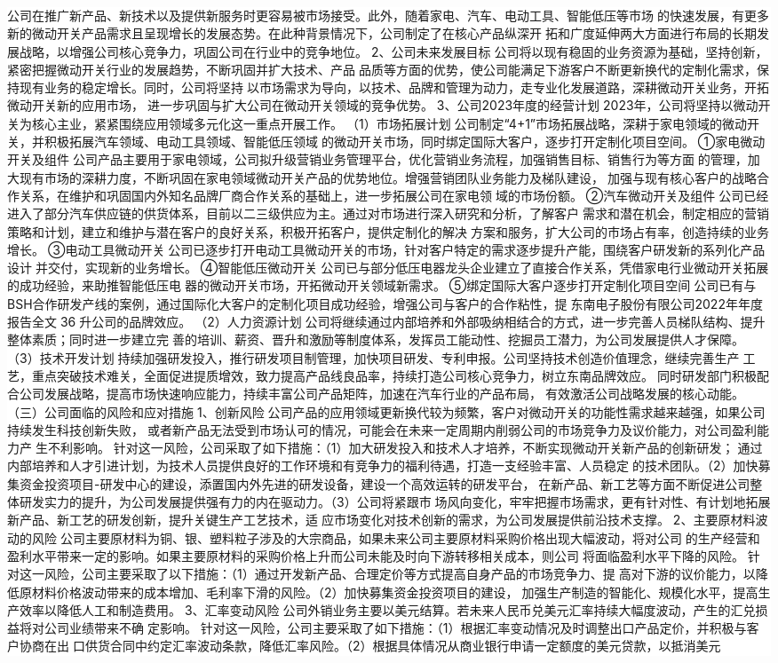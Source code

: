 公司在推广新产品、新技术以及提供新服务时更容易被市场接受。此外，随着家电、汽车、电动工具、智能低压等市场
的快速发展，有更多新的微动开关产品需求且呈现增长的发展态势。在此种背景情况下，公司制定了在核心产品纵深开
拓和广度延伸两大方面进行布局的长期发展战略，以增强公司核心竞争力，巩固公司在行业中的竞争地位。
2、公司未来发展目标
公司将以现有稳固的业务资源为基础，坚持创新，紧密把握微动开关行业的发展趋势，不断巩固并扩大技术、产品
品质等方面的优势，使公司能满足下游客户不断更新换代的定制化需求，保持现有业务的稳定增长。同时，公司将坚持
以市场需求为导向，以技术、品牌和管理为动力，走专业化发展道路，深耕微动开关业务，开拓微动开关新的应用市场，
进一步巩固与扩大公司在微动开关领域的竞争优势。
3、公司2023年度的经营计划
2023年，公司将坚持以微动开关为核心主业，紧紧围绕应用领域多元化这一重点开展工作。
（1）市场拓展计划
公司制定“4+1”市场拓展战略，深耕于家电领域的微动开关，并积极拓展汽车领域、电动工具领域、智能低压领域
的微动开关市场，同时绑定国际大客户，逐步打开定制化项目空间。
①家电微动开关及组件
公司产品主要用于家电领域，公司拟升级营销业务管理平台，优化营销业务流程，加强销售目标、销售行为等方面
的管理，加大现有市场的深耕力度，不断巩固在家电领域微动开关产品的优势地位。增强营销团队业务能力及梯队建设，
加强与现有核心客户的战略合作关系，在维护和巩固国内外知名品牌厂商合作关系的基础上，进一步拓展公司在家电领
域的市场份额。
②汽车微动开关及组件
公司已经进入了部分汽车供应链的供货体系，目前以二三级供应为主。通过对市场进行深入研究和分析，了解客户
需求和潜在机会，制定相应的营销策略和计划，建立和维护与潜在客户的良好关系，积极开拓客户，提供定制化的解决
方案和服务，扩大公司的市场占有率，创造持续的业务增长。
③电动工具微动开关
公司已逐步打开电动工具微动开关的市场，针对客户特定的需求逐步提升产能，围绕客户研发新的系列化产品设计
并交付，实现新的业务增长。
④智能低压微动开关
公司已与部分低压电器龙头企业建立了直接合作关系，凭借家电行业微动开关拓展的成功经验，来助推智能低压电
器的微动开关市场，开拓微动开关领域新需求。
⑤绑定国际大客户逐步打开定制化项目空间
公司已有与BSH合作研发产线的案例，通过国际化大客户的定制化项目成功经验，增强公司与客户的合作粘性，提
东南电子股份有限公司2022年年度报告全文
36
升公司的品牌效应。
（2）人力资源计划
公司将继续通过内部培养和外部吸纳相结合的方式，进一步完善人员梯队结构、提升整体素质；同时进一步建立完
善的培训、薪资、晋升和激励等制度体系，发挥员工能动性、挖掘员工潜力，为公司发展提供人才保障。
（3）技术开发计划
持续加强研发投入，推行研发项目制管理，加快项目研发、专利申报。公司坚持技术创造价值理念，继续完善生产
工艺，重点突破技术难关，全面促进提质增效，致力提高产品线良品率，持续打造公司核心竞争力，树立东南品牌效应。
同时研发部门积极配合公司发展战略，提高市场快速响应能力，持续丰富公司产品矩阵，加速在汽车行业的产品布局，
有效激活公司战略发展的核心动能。
（三）公司面临的风险和应对措施
1、创新风险
公司产品的应用领域更新换代较为频繁，客户对微动开关的功能性需求越来越强，如果公司持续发生科技创新失败，
或者新产品无法受到市场认可的情况，可能会在未来一定周期内削弱公司的市场竞争力及议价能力，对公司盈利能力产
生不利影响。
针对这一风险，公司采取了如下措施：（1）加大研发投入和技术人才培养，不断实现微动开关新产品的创新研发；
通过内部培养和人才引进计划，为技术人员提供良好的工作环境和有竞争力的福利待遇，打造一支经验丰富、人员稳定
的技术团队。（2）加快募集资金投资项目-研发中心的建设，添置国内外先进的研发设备，建设一个高效运转的研发平台，
在新产品、新工艺等方面不断促进公司整体研发实力的提升，为公司发展提供强有力的内在驱动力。（3）公司将紧跟市
场风向变化，牢牢把握市场需求，更有针对性、有计划地拓展新产品、新工艺的研发创新，提升关键生产工艺技术，适
应市场变化对技术创新的需求，为公司发展提供前沿技术支撑。
2、主要原材料波动的风险
公司主要原材料为铜、银、塑料粒子涉及的大宗商品，如果未来公司主要原材料采购价格出现大幅波动，将对公司
的生产经营和盈利水平带来一定的影响。如果主要原材料的采购价格上升而公司未能及时向下游转移相关成本，则公司
将面临盈利水平下降的风险。
针对这一风险，公司主要采取了以下措施：（1）通过开发新产品、合理定价等方式提高自身产品的市场竞争力、提
高对下游的议价能力，以降低原材料价格波动带来的成本增加、毛利率下滑的风险。（2）加快募集资金投资项目的建设，
加强生产制造的智能化、规模化水平，提高生产效率以降低人工和制造费用。
3、汇率变动风险
公司外销业务主要以美元结算。若未来人民币兑美元汇率持续大幅度波动，产生的汇兑损益将对公司业绩带来不确
定影响。
针对这一风险，公司主要采取了如下措施：（1）根据汇率变动情况及时调整出口产品定价，并积极与客户协商在出
口供货合同中约定汇率波动条款，降低汇率风险。（2）根据具体情况从商业银行申请一定额度的美元贷款，以抵消美元